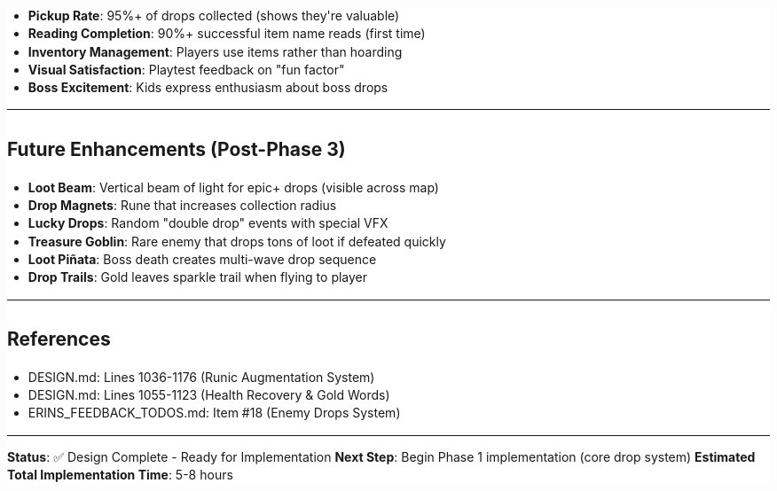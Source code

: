 - **Pickup Rate**: 95%+ of drops collected (shows they're valuable)
- **Reading Completion**: 90%+ successful item name reads (first time)
- **Inventory Management**: Players use items rather than hoarding
- **Visual Satisfaction**: Playtest feedback on "fun factor"
- **Boss Excitement**: Kids express enthusiasm about boss drops

---

## Future Enhancements (Post-Phase 3)

- **Loot Beam**: Vertical beam of light for epic+ drops (visible across map)
- **Drop Magnets**: Rune that increases collection radius
- **Lucky Drops**: Random "double drop" events with special VFX
- **Treasure Goblin**: Rare enemy that drops tons of loot if defeated quickly
- **Loot Piñata**: Boss death creates multi-wave drop sequence
- **Drop Trails**: Gold leaves sparkle trail when flying to player

---

## References

- DESIGN.md: Lines 1036-1176 (Runic Augmentation System)
- DESIGN.md: Lines 1055-1123 (Health Recovery & Gold Words)
- ERINS_FEEDBACK_TODOS.md: Item #18 (Enemy Drops System)

---

**Status**: ✅ Design Complete - Ready for Implementation
**Next Step**: Begin Phase 1 implementation (core drop system)
**Estimated Total Implementation Time**: 5-8 hours
